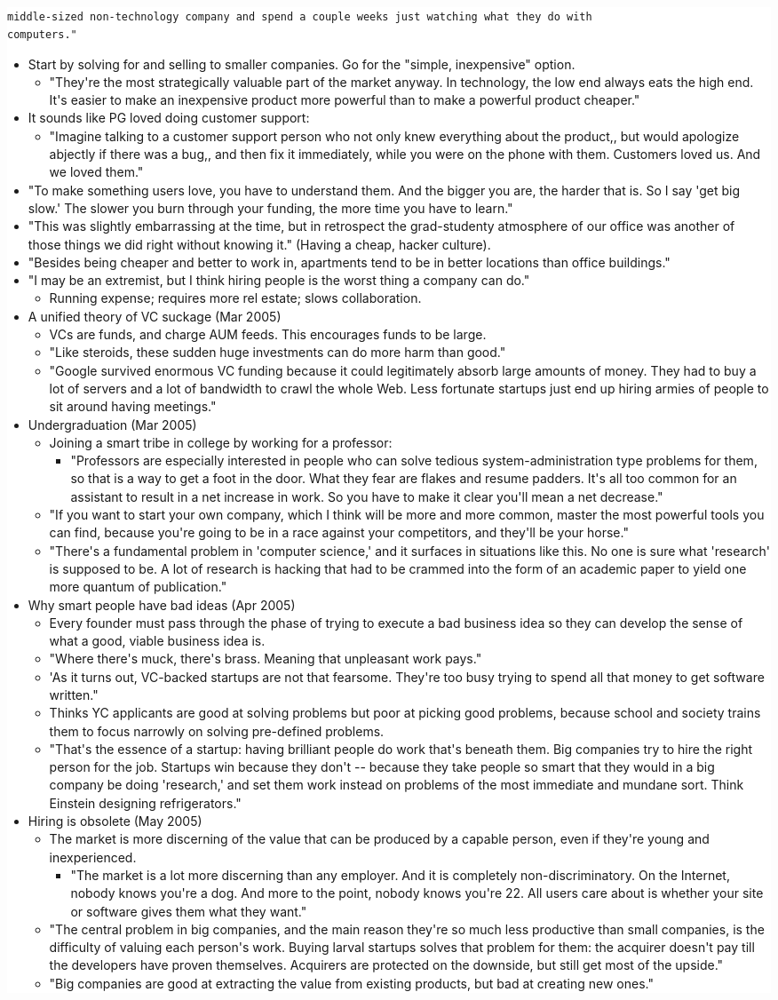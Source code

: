     middle-sized non-technology company and spend a couple weeks just watching what they do with
    computers."
  * Start by solving for and selling to smaller companies. Go for the "simple, inexpensive" option.
    * "They're the most strategically valuable part of the market anyway. In technology, the low end
      always eats the high end. It's easier to make an inexpensive product more powerful than to
      make a powerful product cheaper."
  * It sounds like PG loved doing customer support:
    * "Imagine talking to a customer support person who not only knew everything about the product,,
      but would apologize abjectly if there was a bug,, and then fix it immediately, while you were
      on the phone with them. Customers loved us. And we loved them."
  * "To make something users love, you have to understand them. And the bigger you are, the harder
    that is. So I say 'get big slow.' The slower you burn through your funding, the more time you
    have to learn."
  * "This was slightly embarrassing at the time, but in retrospect the grad-studenty atmosphere of
    our office was another of those things we did right without knowing it." (Having a cheap, hacker
    culture).
  * "Besides being cheaper and better to work in, apartments tend to be in better locations than
    office buildings."
  * "I may be an extremist, but I think hiring people is the worst thing a company can do."
    * Running expense; requires more rel estate; slows collaboration.
* A unified theory of VC suckage (Mar 2005)
  * VCs are funds, and charge AUM feeds. This encourages funds to be large.
  * "Like steroids, these sudden huge investments can do more harm than good."
  * "Google survived enormous VC funding because it could legitimately absorb large amounts of
    money. They had to buy a lot of servers and a lot of bandwidth to crawl the whole Web. Less
    fortunate startups just end up hiring armies of people to sit around having meetings."
* Undergraduation (Mar 2005)
  * Joining a smart tribe in college by working for a professor:
    * "Professors are especially interested in people who can solve tedious system-administration
      type problems for them, so that is a way to get a foot in the door. What they fear are flakes
      and resume padders. It's all too common for an assistant to result in a net increase in work.
      So you have to make it clear you'll mean a net decrease."
  * "If you want to start your own company, which I think will be more and more common, master the
    most powerful tools you can find, because you're going to be in a race against your competitors,
    and they'll be your horse."
  * "There's a fundamental problem in 'computer science,' and it surfaces in situations like this.
    No one is sure what 'research' is supposed to be. A lot of research is hacking that had to be
    crammed into the form of an academic paper to yield one more quantum of publication."
* Why smart people have bad ideas (Apr 2005)
  * Every founder must pass through the phase of trying to execute a bad business idea so they can
    develop the sense of what a good, viable business idea is.
  * "Where there's muck, there's brass. Meaning that unpleasant work pays."
  * 'As it turns out, VC-backed startups are not that fearsome. They're too busy trying to spend
    all that money to get software written."
  * Thinks YC applicants are good at solving problems but poor at picking good problems, because
    school and society trains them to focus narrowly on solving pre-defined problems.
  * "That's the essence of a startup: having brilliant people do work that's beneath them. Big
    companies try to hire the right person for the job. Startups win because they don't -- because
    they take people so smart that they would in a big company be doing 'research,' and set them
    work instead on problems of the most immediate and mundane sort. Think Einstein designing
    refrigerators."
* Hiring is obsolete (May 2005)
  * The market is more discerning of the value that can be produced by a capable person, even if
    they're young and inexperienced.
    * "The market is a lot more discerning than any employer. And it is completely
      non-discriminatory. On the Internet, nobody knows you're a dog. And more to the point, nobody
      knows you're 22. All users care about is whether your site or software gives them what they
      want."
  * "The central problem in big companies, and the main reason they're so much less productive
    than small companies, is the difficulty of valuing each person's work. Buying larval startups
    solves that problem for them: the acquirer doesn't pay till the developers have proven
    themselves. Acquirers are protected on the downside, but still get most of the upside."
  * "Big companies are good at extracting the value from existing products, but bad at creating
    new ones."